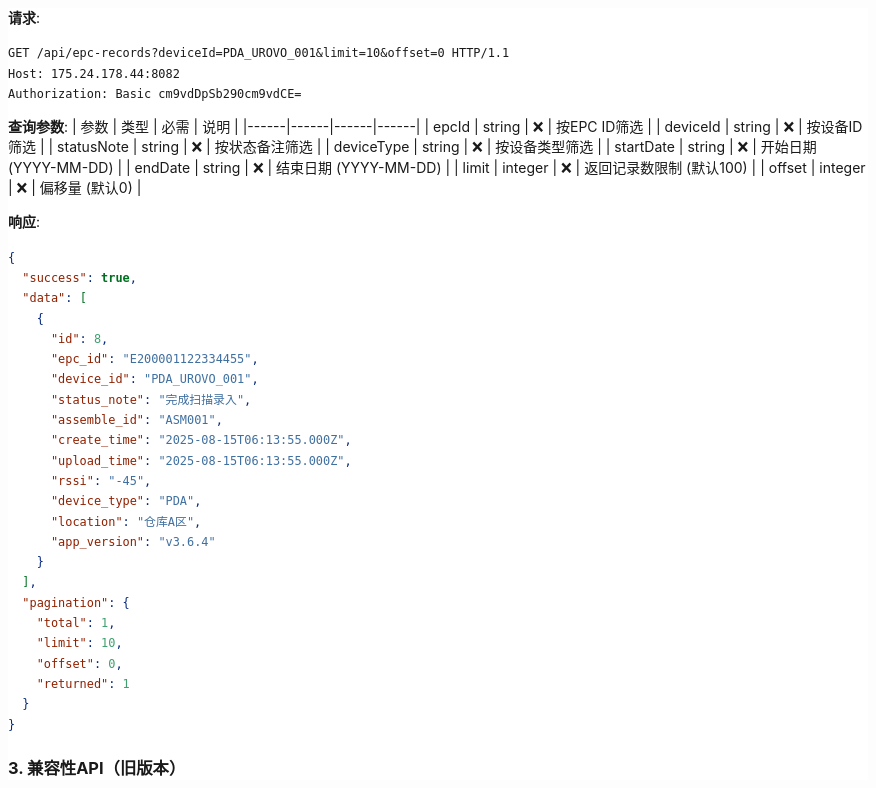 **请求**:
```http
GET /api/epc-records?deviceId=PDA_UROVO_001&limit=10&offset=0 HTTP/1.1
Host: 175.24.178.44:8082
Authorization: Basic cm9vdDpSb290cm9vdCE=
```

**查询参数**:
| 参数 | 类型 | 必需 | 说明 |
|------|------|------|------|
| epcId | string | ❌ | 按EPC ID筛选 |
| deviceId | string | ❌ | 按设备ID筛选 |
| statusNote | string | ❌ | 按状态备注筛选 |
| deviceType | string | ❌ | 按设备类型筛选 |
| startDate | string | ❌ | 开始日期 (YYYY-MM-DD) |
| endDate | string | ❌ | 结束日期 (YYYY-MM-DD) |
| limit | integer | ❌ | 返回记录数限制 (默认100) |
| offset | integer | ❌ | 偏移量 (默认0) |

**响应**:
```json
{
  "success": true,
  "data": [
    {
      "id": 8,
      "epc_id": "E200001122334455",
      "device_id": "PDA_UROVO_001",
      "status_note": "完成扫描录入",
      "assemble_id": "ASM001",
      "create_time": "2025-08-15T06:13:55.000Z",
      "upload_time": "2025-08-15T06:13:55.000Z",
      "rssi": "-45",
      "device_type": "PDA",
      "location": "仓库A区",
      "app_version": "v3.6.4"
    }
  ],
  "pagination": {
    "total": 1,
    "limit": 10,
    "offset": 0,
    "returned": 1
  }
}
```

### 3. 兼容性API（旧版本）
